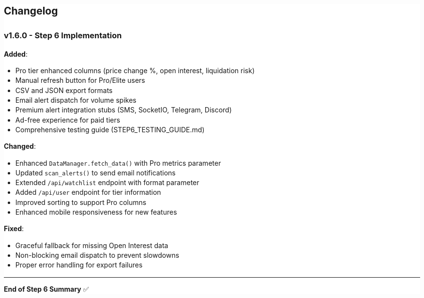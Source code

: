 
## Changelog

### v1.6.0 - Step 6 Implementation

**Added**:
- Pro tier enhanced columns (price change %, open interest, liquidation risk)
- Manual refresh button for Pro/Elite users
- CSV and JSON export formats
- Email alert dispatch for volume spikes
- Premium alert integration stubs (SMS, SocketIO, Telegram, Discord)
- Ad-free experience for paid tiers
- Comprehensive testing guide (STEP6_TESTING_GUIDE.md)

**Changed**:
- Enhanced `DataManager.fetch_data()` with Pro metrics parameter
- Updated `scan_alerts()` to send email notifications
- Extended `/api/watchlist` endpoint with format parameter
- Added `/api/user` endpoint for tier information
- Improved sorting to support Pro columns
- Enhanced mobile responsiveness for new features

**Fixed**:
- Graceful fallback for missing Open Interest data
- Non-blocking email dispatch to prevent slowdowns
- Proper error handling for export failures

---

**End of Step 6 Summary** ✅

